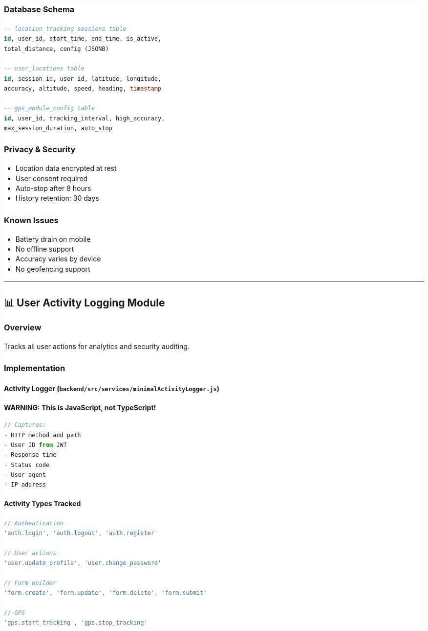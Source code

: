 ### Database Schema
```sql
-- location_tracking_sessions table
id, user_id, start_time, end_time, is_active,
total_distance, config (JSONB)

-- user_locations table
id, session_id, user_id, latitude, longitude,
accuracy, altitude, speed, heading, timestamp

-- gps_module_config table
id, user_id, tracking_interval, high_accuracy,
max_session_duration, auto_stop
```

### Privacy & Security
- Location data encrypted at rest
- User consent required
- Auto-stop after 8 hours
- History retention: 30 days

### Known Issues
- Battery drain on mobile
- No offline support
- Accuracy varies by device
- No geofencing support

---

## 📊 User Activity Logging Module

### Overview
Tracks all user actions for analytics and security auditing.

### Implementation

#### Activity Logger (`backend/src/services/minimalActivityLogger.js`)
**WARNING: This is JavaScript, not TypeScript!**

```javascript
// Captures:
- HTTP method and path
- User ID from JWT
- Response time
- Status code
- User agent
- IP address
```

#### Activity Types Tracked
```javascript
// Authentication
'auth.login', 'auth.logout', 'auth.register'

// User actions
'user.update_profile', 'user.change_password'

// Form builder
'form.create', 'form.update', 'form.delete', 'form.submit'

// GPS
'gps.start_tracking', 'gps.stop_tracking'
```